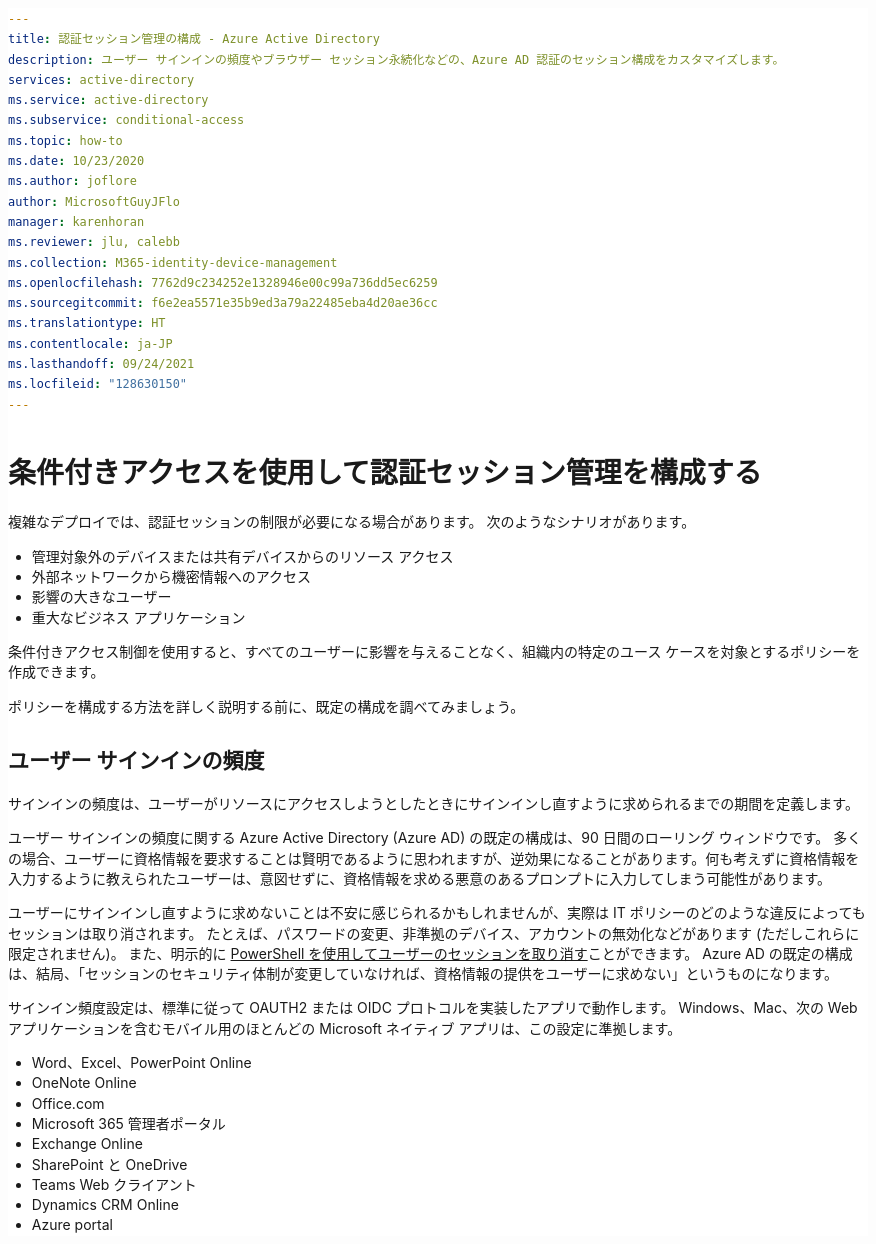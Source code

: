 ```yaml
---
title: 認証セッション管理の構成 - Azure Active Directory
description: ユーザー サインインの頻度やブラウザー セッション永続化などの、Azure AD 認証のセッション構成をカスタマイズします。
services: active-directory
ms.service: active-directory
ms.subservice: conditional-access
ms.topic: how-to
ms.date: 10/23/2020
ms.author: joflore
author: MicrosoftGuyJFlo
manager: karenhoran
ms.reviewer: jlu, calebb
ms.collection: M365-identity-device-management
ms.openlocfilehash: 7762d9c234252e1328946e00c99a736dd5ec6259
ms.sourcegitcommit: f6e2ea5571e35b9ed3a79a22485eba4d20ae36cc
ms.translationtype: HT
ms.contentlocale: ja-JP
ms.lasthandoff: 09/24/2021
ms.locfileid: "128630150"
---
```

# <a name="configure-authentication-session-management-with-conditional-access"></a>条件付きアクセスを使用して認証セッション管理を構成する

複雑なデプロイでは、認証セッションの制限が必要になる場合があります。 次のようなシナリオがあります。

* 管理対象外のデバイスまたは共有デバイスからのリソース アクセス
* 外部ネットワークから機密情報へのアクセス
* 影響の大きなユーザー
* 重大なビジネス アプリケーション

条件付きアクセス制御を使用すると、すべてのユーザーに影響を与えることなく、組織内の特定のユース ケースを対象とするポリシーを作成できます。

ポリシーを構成する方法を詳しく説明する前に、既定の構成を調べてみましょう。

## <a name="user-sign-in-frequency"></a>ユーザー サインインの頻度

サインインの頻度は、ユーザーがリソースにアクセスしようとしたときにサインインし直すように求められるまでの期間を定義します。

ユーザー サインインの頻度に関する Azure Active Directory (Azure AD) の既定の構成は、90 日間のローリング ウィンドウです。 多くの場合、ユーザーに資格情報を要求することは賢明であるように思われますが、逆効果になることがあります。何も考えずに資格情報を入力するように教えられたユーザーは、意図せずに、資格情報を求める悪意のあるプロンプトに入力してしまう可能性があります。

ユーザーにサインインし直すように求めないことは不安に感じられるかもしれませんが、実際は IT ポリシーのどのような違反によってもセッションは取り消されます。 たとえば、パスワードの変更、非準拠のデバイス、アカウントの無効化などがあります (ただしこれらに限定されません)。 また、明示的に [PowerShell を使用してユーザーのセッションを取り消す](/powershell/module/azuread/revoke-azureaduserallrefreshtoken)ことができます。 Azure AD の既定の構成は、結局、「セッションのセキュリティ体制が変更していなければ、資格情報の提供をユーザーに求めない」というものになります。

サインイン頻度設定は、標準に従って OAUTH2 または OIDC プロトコルを実装したアプリで動作します。 Windows、Mac、次の Web アプリケーションを含むモバイル用のほとんどの Microsoft ネイティブ アプリは、この設定に準拠します。

- Word、Excel、PowerPoint Online
- OneNote Online
- Office.com
- Microsoft 365 管理者ポータル
- Exchange Online
- SharePoint と OneDrive
- Teams Web クライアント
- Dynamics CRM Online
- Azure portal
